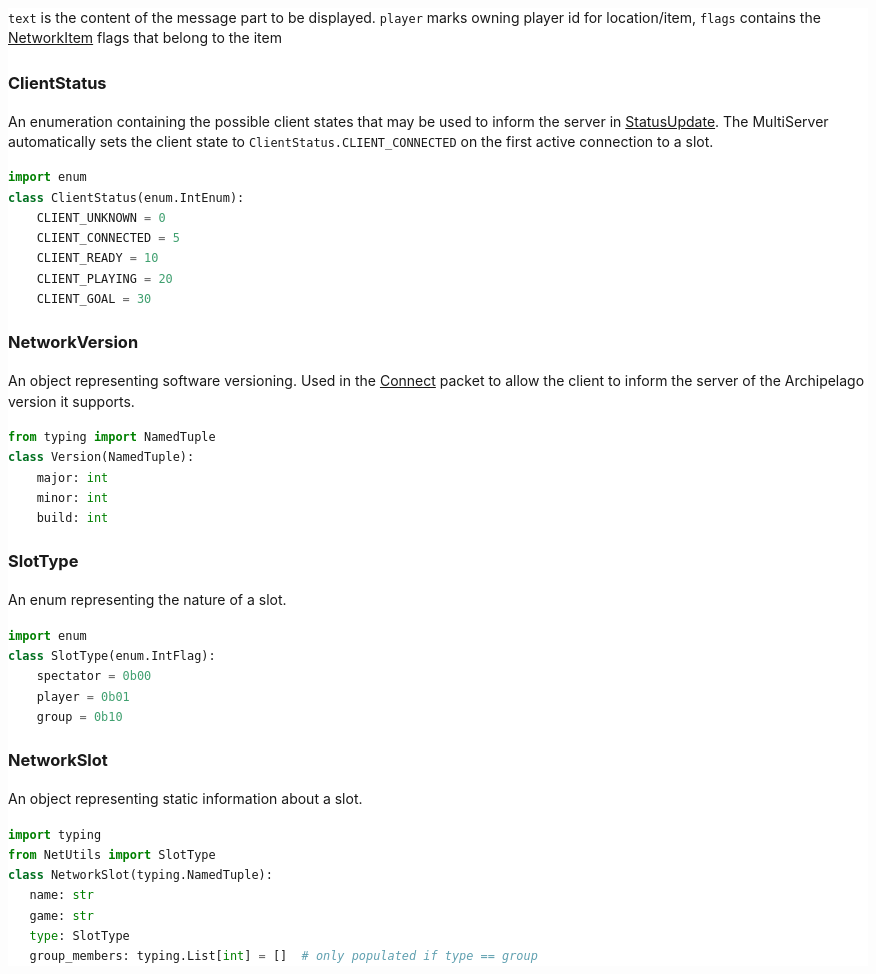 
`text` is the content of the message part to be displayed.
`player` marks owning player id for location/item, 
`flags` contains the [NetworkItem](#NetworkItem) flags that belong to the item

### ClientStatus
An enumeration containing the possible client states that may be used to inform
the server in [StatusUpdate](#StatusUpdate). The MultiServer automatically sets
the client state to `ClientStatus.CLIENT_CONNECTED` on the first active connection
to a slot.

```python
import enum
class ClientStatus(enum.IntEnum):
    CLIENT_UNKNOWN = 0
    CLIENT_CONNECTED = 5
    CLIENT_READY = 10
    CLIENT_PLAYING = 20
    CLIENT_GOAL = 30
```

### NetworkVersion
An object representing software versioning. Used in the [Connect](#Connect) packet to allow the client to inform the server of the Archipelago version it supports.
```python
from typing import NamedTuple
class Version(NamedTuple):
    major: int
    minor: int
    build: int
```

### SlotType
An enum representing the nature of a slot.

```python
import enum
class SlotType(enum.IntFlag):
    spectator = 0b00
    player = 0b01
    group = 0b10
```

### NetworkSlot
An object representing static information about a slot.

```python
import typing
from NetUtils import SlotType
class NetworkSlot(typing.NamedTuple):
   name: str
   game: str
   type: SlotType
   group_members: typing.List[int] = []  # only populated if type == group
```
